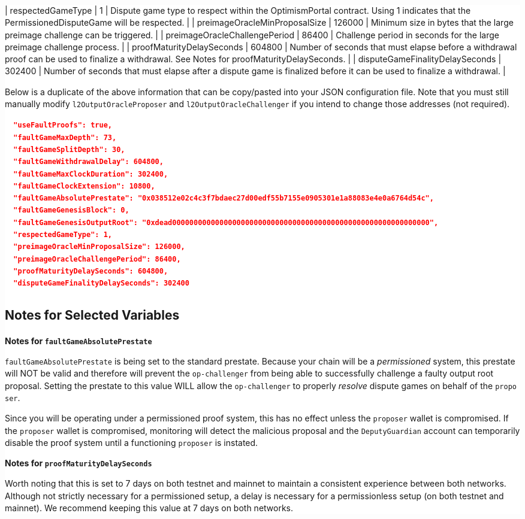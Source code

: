 | respectedGameType               | 1                                                                                                                                                                                         | Dispute game type to respect within the OptimismPortal contract. Using 1 indicates that the PermissionedDisputeGame will be respected.                          |
| preimageOracleMinProposalSize   | 126000                                                                                                                                                                                    | Minimum size in bytes that the large preimage challenge can be triggered.                                                                                       |
| preimageOracleChallengePeriod   | 86400                                                                                                                                                                                     | Challenge period in seconds for the large preimage challenge process.                                                                                           |
| proofMaturityDelaySeconds       | 604800                                                                                                                                                                                    | Number of seconds that must elapse before a withdrawal proof can be used to finalize a withdrawal. See Notes for proofMaturityDelaySeconds.                     |
| disputeGameFinalityDelaySeconds | 302400                                                                                                                                                                                    | Number of seconds that must elapse after a dispute game is finalized before it can be used to finalize a withdrawal.                                            |

Below is a duplicate of the above information that can be copy/pasted into your JSON configuration file. Note that you must still manually modify `l2OutputOracleProposer` and `l2OutputOracleChallenger` if you intend to change those addresses (not required).

```json
  "useFaultProofs": true,
  "faultGameMaxDepth": 73,
  "faultGameSplitDepth": 30,
  "faultGameWithdrawalDelay": 604800,
  "faultGameMaxClockDuration": 302400,
  "faultGameClockExtension": 10800,
  "faultGameAbsolutePrestate": "0x038512e02c4c3f7bdaec27d00edf55b7155e0905301e1a88083e4e0a6764d54c",
  "faultGameGenesisBlock": 0,
  "faultGameGenesisOutputRoot": "0xdead000000000000000000000000000000000000000000000000000000000000",
  "respectedGameType": 1,
  "preimageOracleMinProposalSize": 126000,
  "preimageOracleChallengePeriod": 86400,
  "proofMaturityDelaySeconds": 604800,
  "disputeGameFinalityDelaySeconds": 302400
```

## Notes for Selected Variables

**Notes for `faultGameAbsolutePrestate`**

`faultGameAbsolutePrestate` is being set to the standard prestate. Because your chain will be a *permissioned* system, this prestate will NOT be valid and therefore will prevent the `op-challenger` from being able to successfully challenge a faulty output root proposal. Setting the prestate to this value WILL allow the `op-challenger` to properly *resolve* dispute games on behalf of the `proposer`.

Since you will be operating under a permissioned proof system, this has no effect unless the `proposer` wallet is compromised. If the `proposer` wallet is compromised, monitoring will detect the malicious proposal and the `DeputyGuardian` account can temporarily disable the proof system until a functioning `proposer` is instated.

**Notes for `proofMaturityDelaySeconds`**

Worth noting that this is set to 7 days on both testnet and mainnet to maintain a consistent experience between both networks. Although not strictly necessary for a permissioned setup, a delay is necessary for a permissionless setup (on both testnet and mainnet). We recommend keeping this value at 7 days on both networks.
